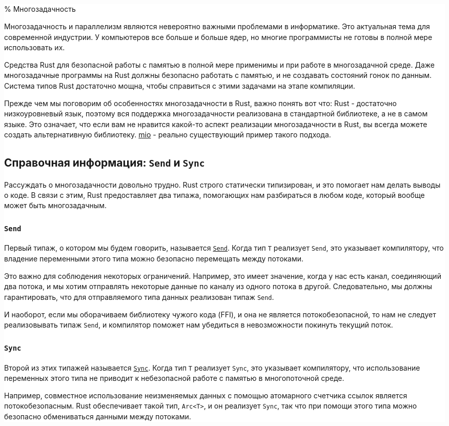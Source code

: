 % Многозадачность

Многозадачность и параллелизм являются невероятно важными проблемами в
информатике. Это актуальная тема для современной индустрии. У компьютеров все
больше и больше ядер, но многие программисты не готовы в полной мере
использовать их.

Средства Rust для безопасной работы с памятью в полной мере применимы и при
работе в многозадачной среде. Даже многозадачные программы на Rust должны
безопасно работать с памятью, и не создавать состояний гонок по данным. Система
типов Rust достаточно мощна, чтобы справиться с этими задачами на этапе
компиляции.

Прежде чем мы поговорим об особенностях многозадачности в Rust, важно понять вот
что: Rust - достаточно низкоуровневый язык, поэтому вся поддержка
многозадачности реализована в стандартной библиотеке, а не в самом языке. Это
означает, что если вам не нравится какой-то аспект реализации многозадачности в
Rust, вы всегда можете создать альтернативную библиотеку.
[mio](https://github.com/carllerche/mio) - реально существующий пример такого
подхода.

## Справочная информация: `Send` и `Sync`

Рассуждать о многозадачности довольно трудно. Rust строго статически
типизирован, и это помогает нам делать выводы о коде. В связи с этим, Rust
предоставляет два типажа, помогающих нам разбираться в любом коде, который
вообще может быть многозадачным.

### `Send`

Первый типаж, о котором мы будем говорить, называется
[`Send`](http://doc.rust-lang.org/std/marker/trait.Send.html). Когда тип `T`
реализует `Send`, это указывает компилятору, что владение переменными этого типа
можно безопасно перемещать между потоками.

Это важно для соблюдения некоторых ограничений. Например, это имеет значение,
когда у нас есть канал, соединяющий два потока, и мы хотим отправлять некоторые
данные по каналу из одного потока в другой. Следовательно, мы должны
гарантировать, что для отправляемого типа данных реализован типаж `Send`.

И наоборот, если мы оборачиваем библиотеку чужого кода (FFI), и она не является
потокобезопасной, то нам не следует реализовывать типаж `Send`, и компилятор
поможет нам убедиться в невозможности покинуть текущий поток.

### `Sync`

Второй из этих типажей называется
[`Sync`](http://doc.rust-lang.org/std/marker/trait.Sync.html). Когда тип `T`
реализует `Sync`, это указывает компилятору, что использование переменных этого
типа не приводит к небезопасной работе с памятью в многопоточной среде.

Например, совместное использование неизменяемых данных с помощью атомарного
счетчика ссылок является потокобезопасным. Rust обеспечивает такой тип,
`Arc<T>`, и он реализует `Sync`, так что при помощи этого типа можно безопасно
обмениваться данными между потоками.
